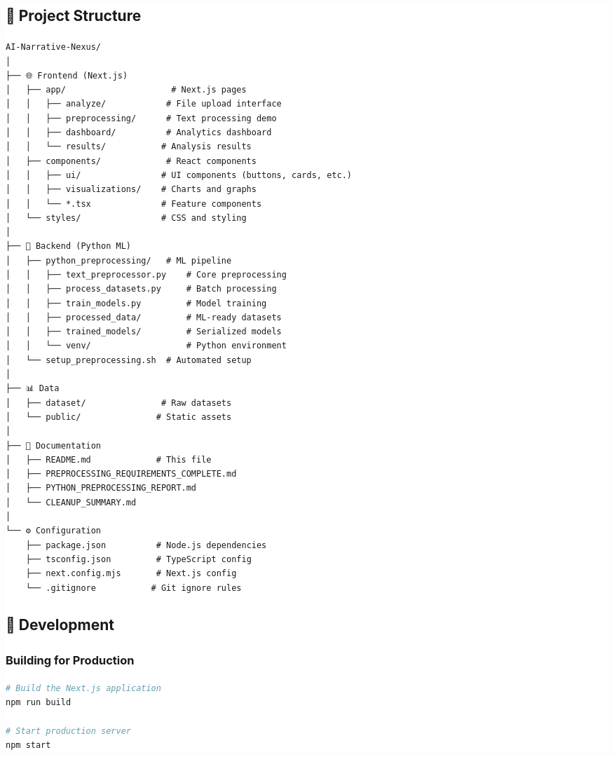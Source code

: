 ## 📁 Project Structure

```
AI-Narrative-Nexus/
│
├── 🌐 Frontend (Next.js)
│   ├── app/                     # Next.js pages
│   │   ├── analyze/            # File upload interface
│   │   ├── preprocessing/      # Text processing demo
│   │   ├── dashboard/          # Analytics dashboard
│   │   └── results/           # Analysis results
│   ├── components/             # React components
│   │   ├── ui/                # UI components (buttons, cards, etc.)
│   │   ├── visualizations/    # Charts and graphs
│   │   └── *.tsx              # Feature components
│   └── styles/                # CSS and styling
│
├── 🤖 Backend (Python ML)
│   ├── python_preprocessing/   # ML pipeline
│   │   ├── text_preprocessor.py    # Core preprocessing
│   │   ├── process_datasets.py     # Batch processing
│   │   ├── train_models.py         # Model training
│   │   ├── processed_data/         # ML-ready datasets
│   │   ├── trained_models/         # Serialized models
│   │   └── venv/                   # Python environment
│   └── setup_preprocessing.sh  # Automated setup
│
├── 📊 Data
│   ├── dataset/               # Raw datasets
│   └── public/               # Static assets
│
├── 📖 Documentation
│   ├── README.md             # This file
│   ├── PREPROCESSING_REQUIREMENTS_COMPLETE.md
│   ├── PYTHON_PREPROCESSING_REPORT.md
│   └── CLEANUP_SUMMARY.md
│
└── ⚙️ Configuration
    ├── package.json          # Node.js dependencies
    ├── tsconfig.json         # TypeScript config
    ├── next.config.mjs       # Next.js config
    └── .gitignore           # Git ignore rules
```

## 🔧 Development

### Building for Production

```bash
# Build the Next.js application
npm run build

# Start production server
npm start
```
